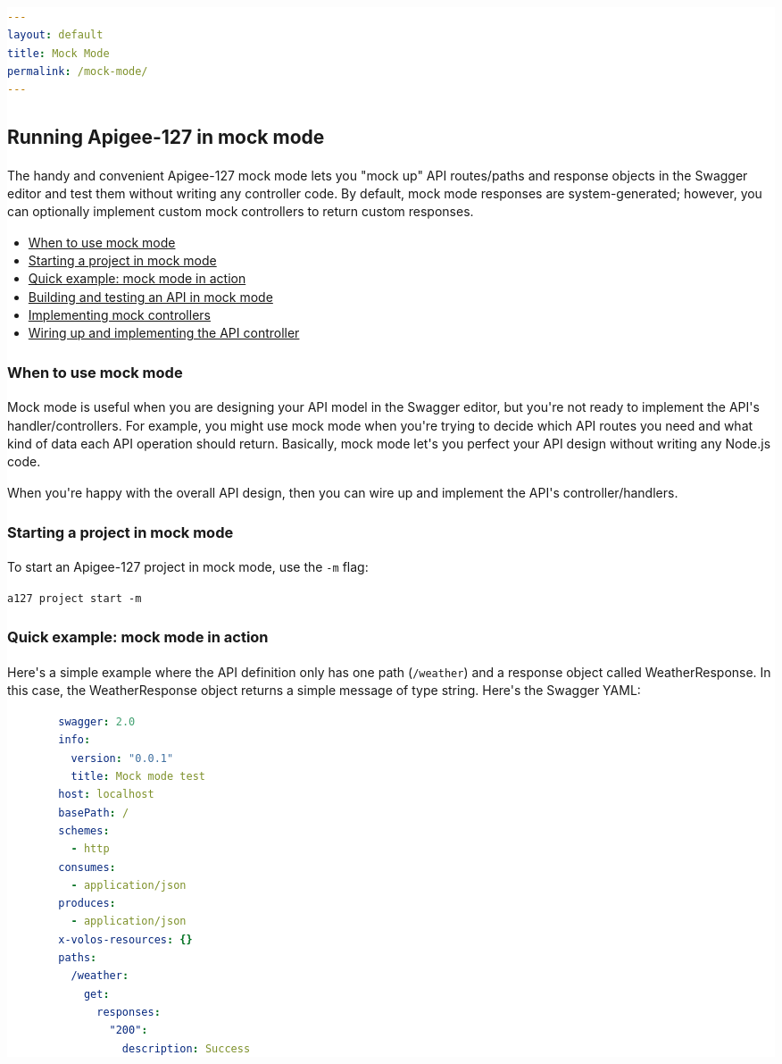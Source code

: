 ```yaml
---
layout: default
title: Mock Mode
permalink: /mock-mode/
---
```


## Running Apigee-127 in mock mode

The handy and convenient Apigee-127 mock mode lets you "mock up" API routes/paths and response objects in the Swagger editor and test them without writing any controller code. By default, mock mode responses are system-generated; however, you can optionally implement custom mock controllers to return custom responses.

* [When to use mock mode](#whentouse)
* [Starting a project in mock mode](#starting)
* [Quick example: mock mode in action](#quickexample)
* [Building and testing an API in mock mode](#buildtest)
* [Implementing mock controllers](#mockcontrollers)
* [Wiring up and implementing the API controller](#wireup)

### <a name="whentouse"></a>When to use mock mode

Mock mode is useful when you are designing your API model in the Swagger editor, but you're not ready to implement the API's handler/controllers. For example, you might use mock mode when you're trying to decide which API routes you need and what kind of data each API operation should return. Basically, mock mode let's you perfect your API design without writing any Node.js code.

When you're happy with the overall API design, then you can wire up and implement the API's controller/handlers.

### <a name="starting"></a>Starting a project in mock mode

To start an Apigee-127 project in mock mode, use the `-m` flag:

`a127 project start -m`


### <a name="quickexample"></a>Quick example: mock mode in action

Here's a simple example where the API definition only has one path (`/weather`) and a response object called WeatherResponse. In this case, the WeatherResponse object returns a simple message of type string. Here's the Swagger YAML:


```yaml
        swagger: 2.0
        info:
          version: "0.0.1"
          title: Mock mode test
        host: localhost
        basePath: /
        schemes:
          - http
        consumes:
          - application/json
        produces:
          - application/json
        x-volos-resources: {}
        paths:
          /weather:
            get:
              responses:
                "200":
                  description: Success
```